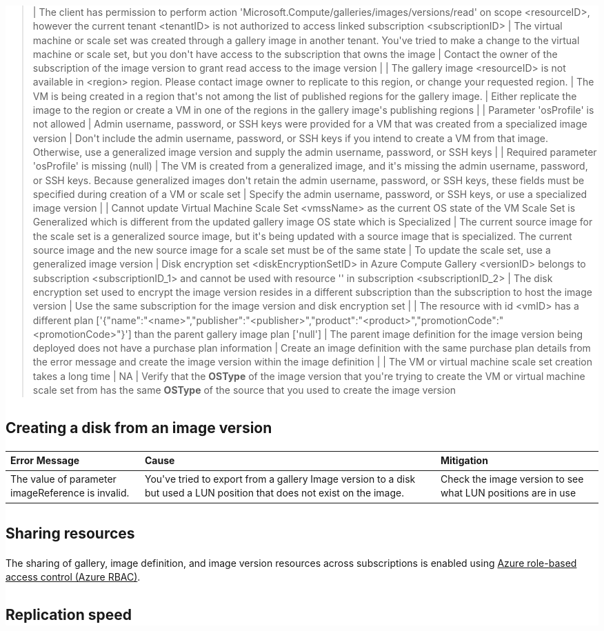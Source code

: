 > | The client has permission to perform action 'Microsoft.Compute/galleries/images/versions/read' on scope \<resourceID\>, however the current tenant \<tenantID\> is not authorized to access linked subscription \<subscriptionID\> | The virtual machine or scale set was created through a gallery image in another tenant. You've tried to make a change to the virtual machine or scale set, but you don't have access to the subscription that owns the image | Contact the owner of the subscription of the image version to grant read access to the image version |
> | The gallery image \<resourceID\> is not available in \<region\> region. Please contact image owner to replicate to this region, or change your requested region. | The VM is being created in a region that's not among the list of published regions for the gallery image.  | Either replicate the image to the region or create a VM in one of the regions in the gallery image's publishing regions |
> | Parameter 'osProfile' is not allowed | Admin username, password, or SSH keys were provided for a VM that was created from a specialized image version | Don't include the admin username, password, or SSH keys if you intend to create a VM from that image. Otherwise, use a generalized image version and supply the admin username, password, or SSH keys |
> | Required parameter 'osProfile' is missing (null) | The VM is created from a generalized image, and it's missing the admin username, password, or SSH keys. Because generalized images don't retain the admin username, password, or SSH keys, these fields must be specified during creation of a VM or scale set | Specify the admin username, password, or SSH keys, or use a specialized image version |
> | Cannot update Virtual Machine Scale Set \<vmssName\> as the current OS state of the VM Scale Set is Generalized which is different from the updated gallery image OS state which is Specialized | The current source image for the scale set is a generalized source image, but it's being updated with a source image that is specialized. The current source image and the new source image for a scale set must be of the same state | To update the scale set, use a generalized image version |
> Disk encryption set \<diskEncryptionSetID\> in Azure Compute Gallery \<versionID\> belongs to subscription \<subscriptionID\_1\> and cannot be used with resource '' in subscription \<subscriptionID\_2\> | The disk encryption set used to encrypt the image version resides in a different subscription than the subscription to host the image version | Use the same subscription for the image version and disk encryption set |
> | The resource with id \<vmID\> has a different plan ['{\"name\":\"\<name\>\",\"publisher\":\"\<publisher\>\",\"product\":\"\<product\>\",\"promotionCode\":\"\<promotionCode\>\"}'] than the parent gallery image plan ['null'] | The parent image definition for the image version being deployed does not have a purchase plan information | Create an image definition with the same purchase plan details from the error message and create the image version within the image definition |
> | The VM or virtual machine scale set creation takes a long time | NA | Verify that the **OSType** of the image version that you're trying to create the VM or virtual machine scale set from has the same **OSType** of the source that you used to create the image version
  
## Creating a disk from an image version ##

| Error Message | Cause | Mitigation |
| :-------------| :-----| :----------|
| The value of parameter imageReference is invalid. | You've tried to export from a gallery Image version to a disk but used a LUN position that does not exist on the image. | Check the image version to see what LUN positions are in use |  

## Sharing resources

The sharing of gallery, image definition, and image version resources across subscriptions is enabled using [Azure role-based access control (Azure RBAC)](/azure/role-based-access-control/rbac-and-directory-admin-roles). 

## Replication speed
